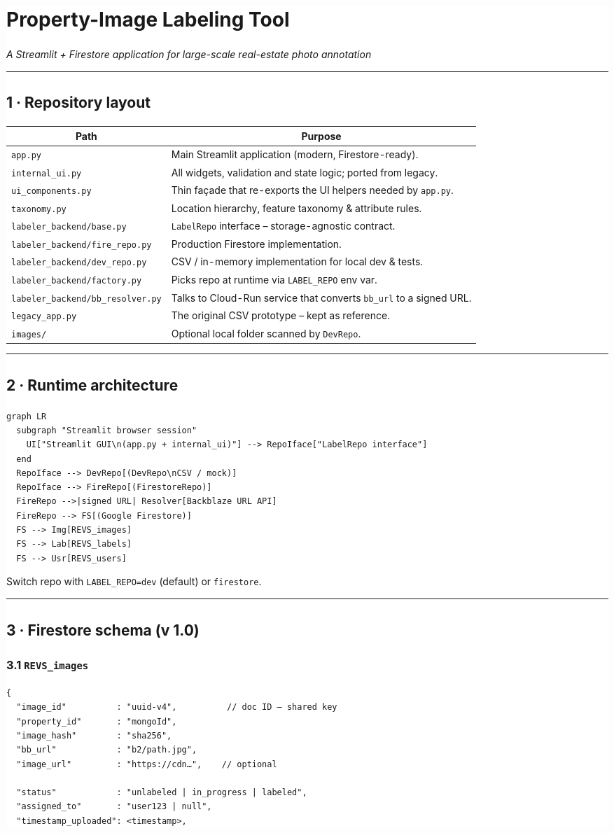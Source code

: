 # Property-Image Labeling Tool
*A Streamlit + Firestore application for large-scale real-estate photo annotation*

---

## 1 · Repository layout
| Path | Purpose |
|------|---------|
| `app.py` | Main Streamlit application (modern, Firestore-ready). |
| `internal_ui.py` | All widgets, validation and state logic; ported from legacy. |
| `ui_components.py` | Thin façade that re-exports the UI helpers needed by `app.py`. |
| `taxonomy.py` | Location hierarchy, feature taxonomy & attribute rules. |
| `labeler_backend/base.py` | `LabelRepo` interface – storage-agnostic contract. |
| `labeler_backend/fire_repo.py` | Production Firestore implementation. |
| `labeler_backend/dev_repo.py` | CSV / in-memory implementation for local dev & tests. |
| `labeler_backend/factory.py` | Picks repo at runtime via `LABEL_REPO` env var. |
| `labeler_backend/bb_resolver.py` | Talks to Cloud-Run service that converts `bb_url` to a signed URL. |
| `legacy_app.py` | The original CSV prototype – kept as reference. |
| `images/` | Optional local folder scanned by `DevRepo`.

---

## 2 · Runtime architecture
```mermaid
graph LR
  subgraph "Streamlit browser session"
    UI["Streamlit GUI\n(app.py + internal_ui)"] --> RepoIface["LabelRepo interface"]
  end
  RepoIface --> DevRepo[(DevRepo\nCSV / mock)]
  RepoIface --> FireRepo[(FirestoreRepo)]
  FireRepo -->|signed URL| Resolver[Backblaze URL API]
  FireRepo --> FS[(Google Firestore)]
  FS --> Img[REVS_images]
  FS --> Lab[REVS_labels]
  FS --> Usr[REVS_users]
```
Switch repo with `LABEL_REPO=dev` (default) or `firestore`.

---

## 3 · Firestore schema (v 1.0)
### 3.1 `REVS_images`
```jsonc
{
  "image_id"          : "uuid-v4",          // doc ID – shared key
  "property_id"       : "mongoId",         
  "image_hash"        : "sha256",
  "bb_url"            : "b2/path.jpg",
  "image_url"         : "https://cdn…",    // optional

  "status"            : "unlabeled | in_progress | labeled",
  "assigned_to"       : "user123 | null",
  "timestamp_uploaded": <timestamp>,
```